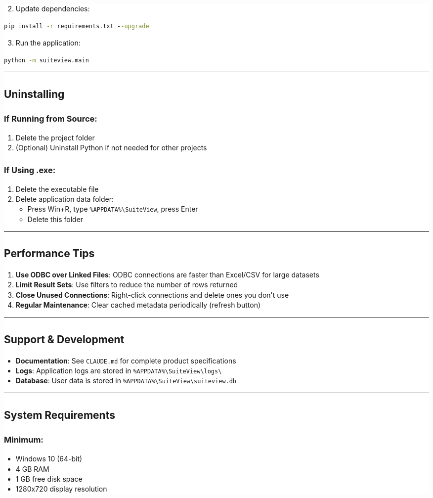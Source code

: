 2. Update dependencies:
```cmd
pip install -r requirements.txt --upgrade
```

3. Run the application:
```cmd
python -m suiteview.main
```

---

## Uninstalling

### If Running from Source:
1. Delete the project folder
2. (Optional) Uninstall Python if not needed for other projects

### If Using .exe:
1. Delete the executable file
2. Delete application data folder:
   - Press Win+R, type `%APPDATA%\SuiteView`, press Enter
   - Delete this folder

---

## Performance Tips

1. **Use ODBC over Linked Files**: ODBC connections are faster than Excel/CSV for large datasets
2. **Limit Result Sets**: Use filters to reduce the number of rows returned
3. **Close Unused Connections**: Right-click connections and delete ones you don't use
4. **Regular Maintenance**: Clear cached metadata periodically (refresh button)

---

## Support & Development

- **Documentation**: See `CLAUDE.md` for complete product specifications
- **Logs**: Application logs are stored in `%APPDATA%\SuiteView\logs\`
- **Database**: User data is stored in `%APPDATA%\SuiteView\suiteview.db`

---

## System Requirements

### Minimum:
- Windows 10 (64-bit)
- 4 GB RAM
- 1 GB free disk space
- 1280x720 display resolution
